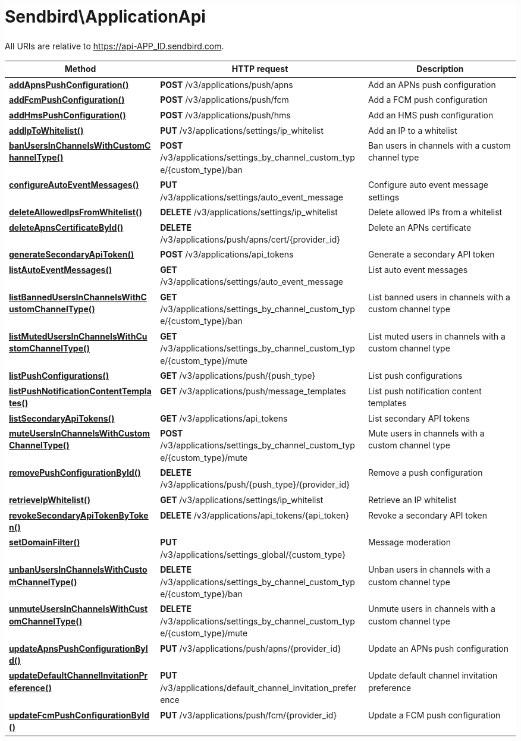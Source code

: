 # Sendbird\ApplicationApi

All URIs are relative to https://api-APP_ID.sendbird.com.

Method | HTTP request | Description
------------- | ------------- | -------------
[**addApnsPushConfiguration()**](ApplicationApi.md#addApnsPushConfiguration) | **POST** /v3/applications/push/apns | Add an APNs push configuration
[**addFcmPushConfiguration()**](ApplicationApi.md#addFcmPushConfiguration) | **POST** /v3/applications/push/fcm | Add a FCM push configuration
[**addHmsPushConfiguration()**](ApplicationApi.md#addHmsPushConfiguration) | **POST** /v3/applications/push/hms | Add an HMS push configuration
[**addIpToWhitelist()**](ApplicationApi.md#addIpToWhitelist) | **PUT** /v3/applications/settings/ip_whitelist | Add an IP to a whitelist
[**banUsersInChannelsWithCustomChannelType()**](ApplicationApi.md#banUsersInChannelsWithCustomChannelType) | **POST** /v3/applications/settings_by_channel_custom_type/{custom_type}/ban | Ban users in channels with a custom channel type
[**configureAutoEventMessages()**](ApplicationApi.md#configureAutoEventMessages) | **PUT** /v3/applications/settings/auto_event_message | Configure auto event message settings
[**deleteAllowedIpsFromWhitelist()**](ApplicationApi.md#deleteAllowedIpsFromWhitelist) | **DELETE** /v3/applications/settings/ip_whitelist | Delete allowed IPs from a whitelist
[**deleteApnsCertificateById()**](ApplicationApi.md#deleteApnsCertificateById) | **DELETE** /v3/applications/push/apns/cert/{provider_id} | Delete an APNs certificate
[**generateSecondaryApiToken()**](ApplicationApi.md#generateSecondaryApiToken) | **POST** /v3/applications/api_tokens | Generate a secondary API token
[**listAutoEventMessages()**](ApplicationApi.md#listAutoEventMessages) | **GET** /v3/applications/settings/auto_event_message | List auto event messages
[**listBannedUsersInChannelsWithCustomChannelType()**](ApplicationApi.md#listBannedUsersInChannelsWithCustomChannelType) | **GET** /v3/applications/settings_by_channel_custom_type/{custom_type}/ban | List banned users in channels with a custom channel type
[**listMutedUsersInChannelsWithCustomChannelType()**](ApplicationApi.md#listMutedUsersInChannelsWithCustomChannelType) | **GET** /v3/applications/settings_by_channel_custom_type/{custom_type}/mute | List muted users in channels with a custom channel type
[**listPushConfigurations()**](ApplicationApi.md#listPushConfigurations) | **GET** /v3/applications/push/{push_type} | List push configurations
[**listPushNotificationContentTemplates()**](ApplicationApi.md#listPushNotificationContentTemplates) | **GET** /v3/applications/push/message_templates | List push notification content templates
[**listSecondaryApiTokens()**](ApplicationApi.md#listSecondaryApiTokens) | **GET** /v3/applications/api_tokens | List secondary API tokens
[**muteUsersInChannelsWithCustomChannelType()**](ApplicationApi.md#muteUsersInChannelsWithCustomChannelType) | **POST** /v3/applications/settings_by_channel_custom_type/{custom_type}/mute | Mute users in channels with a custom channel type
[**removePushConfigurationById()**](ApplicationApi.md#removePushConfigurationById) | **DELETE** /v3/applications/push/{push_type}/{provider_id} | Remove a push configuration
[**retrieveIpWhitelist()**](ApplicationApi.md#retrieveIpWhitelist) | **GET** /v3/applications/settings/ip_whitelist | Retrieve an IP whitelist
[**revokeSecondaryApiTokenByToken()**](ApplicationApi.md#revokeSecondaryApiTokenByToken) | **DELETE** /v3/applications/api_tokens/{api_token} | Revoke a secondary API token
[**setDomainFilter()**](ApplicationApi.md#setDomainFilter) | **PUT** /v3/applications/settings_global/{custom_type} | Message moderation
[**unbanUsersInChannelsWithCustomChannelType()**](ApplicationApi.md#unbanUsersInChannelsWithCustomChannelType) | **DELETE** /v3/applications/settings_by_channel_custom_type/{custom_type}/ban | Unban users in channels with a custom channel type
[**unmuteUsersInChannelsWithCustomChannelType()**](ApplicationApi.md#unmuteUsersInChannelsWithCustomChannelType) | **DELETE** /v3/applications/settings_by_channel_custom_type/{custom_type}/mute | Unmute users in channels with a custom channel type
[**updateApnsPushConfigurationById()**](ApplicationApi.md#updateApnsPushConfigurationById) | **PUT** /v3/applications/push/apns/{provider_id} | Update an APNs push configuration
[**updateDefaultChannelInvitationPreference()**](ApplicationApi.md#updateDefaultChannelInvitationPreference) | **PUT** /v3/applications/default_channel_invitation_preference | Update default channel invitation preference
[**updateFcmPushConfigurationById()**](ApplicationApi.md#updateFcmPushConfigurationById) | **PUT** /v3/applications/push/fcm/{provider_id} | Update a FCM push configuration